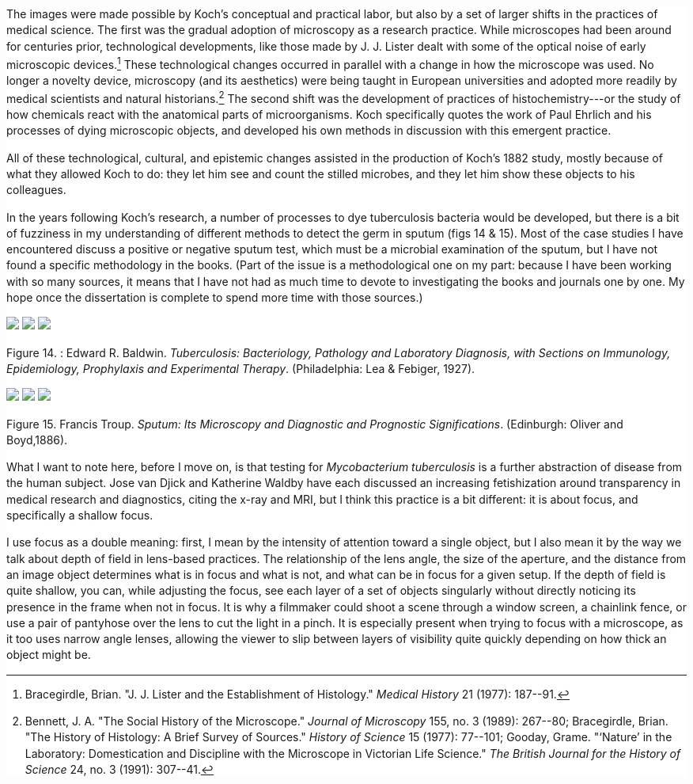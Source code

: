 The images were made possible by Koch’s conceptual and practical labor, but also by a set of larger shifts in the practices of medical science. The first was the gradual adoption of microscopy as a research practice. While microscopes had been around for centuries prior, technological developments, like those made by J. J. Lister dealt with some of the optical noise of early microscopic devices.[^fn9] These technological changes occurred in parallel with a change in how the microscope was used. No longer a novelty device, microscopy (and its aesthetics) were being taught in European universities and adopted more readily by medical scientists and natural historians.[^fn10] The second shift was the development of practices of histochemistry---or the study of how chemicals react with the anatomical parts of microorganisms. Koch specifically quotes the work of Paul Ehrlich and his processes of dying microscopic objects, and developed his own methods in discussion with this emergent practice.

All of these technological, cultural, and epistemic changes assisted in the production of Koch’s 1882 study, mostly because of what they allowed Koch to do: they let him see and count the stilled microbes, and they let him show these objects to his colleagues.

In the years following Koch’s research, a number of processes to dye tuberculosis bacteria would be developed, but there is a bit of fuzziness in my understanding of different methods to detect the germ in sputum (figs 14 & 15). Most of the case studies I have encountered discuss a positive or negative sputum test, which must be a microbial examination of the sputum, but I have not found a specific methodology in the books. (Part of the issue is a methodological one on my part: because I have been working with so many sources, it means that I have not had as much time to devote to investigating the books and journals one by one. My hope once the dissertation is complete to spend more time with those sources.)

<img id="Baldwin_1927_0007" class="opaque" src="{{ site.baseurl }}/assets/items/Baldwin_1927_0007.jpg" style="max-width:60%;height:auto;">

<img id="Baldwin_1927_0007" class="transparent" src="{{ site.baseurl }}/assets/items/Baldwin_1927_0007.jpg" style="max-width:60%;height:auto;">

<img id="Baldwin_1927_0007" class="partially-opaque" src="{{ site.baseurl }}/assets/items/Baldwin_1927_0007.jpg" style="max-width:60%;height:auto;">

Figure 14. : Edward R. Baldwin.  *Tuberculosis: Bacteriology, Pathology and Laboratory Diagnosis, with Sections on Immunology, Epidemiology, Prophylaxis and Experimental Therapy*. (Philadelphia: Lea & Febiger, 1927).

<img id="Troup_1886_0003" class="opaque" src="{{ site.baseurl }}/assets/items/Troup_1886_0003.jpg" style="max-width:60%;height:auto;">

<img id="Troup_1886_0003" class="transparent" src="{{ site.baseurl }}/assets/items/Troup_1886_0003.jpg" style="max-width:60%;height:auto;">

<img id="Troup_1886_0003" class="partially-opaque" src="{{ site.baseurl }}/assets/items/Troup_1886_0003.jpg" style="max-width:60%;height:auto;">

Figure 15. Francis Troup. *Sputum: Its Microscopy and Diagnostic and Prognostic Significations*. (Edinburgh: Oliver and Boyd,1886).

What I want to note here, before I move on, is that testing for *Mycobacterium tuberculosis* is a further abstraction of disease from the human subject. Jose van Djick and Katherine Waldby have each discussed an increasing fetishization around transparency in medical research and diagnostics, citing the x-ray and MRI, but I think this practice is a bit different: it is about focus, and specifically a shallow focus. 

I use focus as a double meaning: first, I mean by the intensity of attention toward a single object, but I also mean it by the way we talk about depth of field in lens-based practices. The relationship of the lens angle, the size of the aperture, and the distance from an image object determines what is in focus and what is not, and what can be in focus for a given setup. If the depth of field is quite shallow, you can, while adjusting the focus, see each layer of a set of objects singularly without directly noticing its presence in the frame when not in focus. It is why a filmmaker could shoot a scene through a window screen, a chainlink fence, or use a pair of pantyhose over the lens to cut the light in a pinch. It is especially present when trying to focus with a microscope, as it too uses narrow angle lenses, allowing the viewer to slip between  layers of visibility quite quickly depending on how thick an object might be.


[^fn1]: Mirzoeff, Nicholas. *An Introduction to Visual Culture*. London & New York: Routledge, 2000.
[^fn2]: Crary, Jonathan. *Techniques of the Observer: On Vision and Modernity in the Nineteenth Century*. Cambridge: The MIT Press, 1992. 5.
[^fn3]: Foucault, Michel. *The Birth of the Clinic: An Archeology of Medical Perception*. Translated by A. M. Sheridan Smith. New York: Vintage Books, 1994.
[^fn4]: O’Connor, Erin. "Camera Medica." *History of Photography* 23, no. 3 (1999): 232--44.
[^fn5]: Rawling, Katherine D. B. "‘She Sits All Day in the Attitude Depicted in the Photo’: Photography and the Psychiatric Patient in the Late Nineteenth Century." *Medical Humanities* 43, no. 2 (2017): 99--110.
[^fn6]: Charles E. Atkinson. Lessons on Tuberculosis and Consumption for the Household. (New York & London: Funk & Wagnalls Company, 1922).
[^fn7]: See: Sontag, Susan. *Illness as Metaphor and AIDS and Its Metaphors*. New York: Farrar, Straus and Giroux, 1990.
[^fn8]: Some of this has been addressed by Scott Curtis. 
[^fn9]: Bracegirdle, Brian. "J. J. Lister and the Establishment of Histology." *Medical History* 21 (1977): 187--91.
[^fn10]: Bennett, J. A. "The Social History of the Microscope." *Journal of Microscopy* 155, no. 3 (1989): 267--80; Bracegirdle, Brian. "The History of Histology: A Brief Survey of Sources." *History of Science* 15 (1977): 77--101; Gooday, Grame. "‘Nature’ in the Laboratory: Domestication and Discipline with the Microscope in Victorian Life Science." *The British Journal for the History of Science* 24, no. 3 (1991): 307--41.
[^fn11]: in media studies we could consider these in an archaeological sense as being interlinked and dependent, but not determined. Add some media studies stuff.
[^fn12]: Foucault, Michel. *Discipline and Punish: The Birth of the Prison*. New York: Vintage Books, 1995.
[^fn13]: Latour, Bruno. *We Have Never Been Modern*. Translated by Catherine Porter. Cambridge: Harvard University Press, 1993.
[^fn14]: Purcell, Sean. "Dermographic Opacities." *Epoiesen*, 2022. <http://dx.doi.org/10.22215/epoiesen/2022.1>.
[^fn15]: Willis, Holly. *Fast Forward: The Future(s) of the Cinematic Arts*. London & New York: Wallflower Press, 2016; Burdick, Anne, Johanna Drucker, Peter Luenfeld, and Todd Presner. *Digital_Humanities*. Cambridge: The MIT Press, 2012.
[^fn16]: Lederer, Susan. *Subjected to Science: Human Experimentation in America before the Second World War*. Baltimore and London: The Johns Hopkins University Press, 1995.
[^fn17]: Washington, Harriet A. *Medical Apartheid: The Dark History of Medical Experimentation on Black Americans from Colonial Times to the Present*. New York: Harlem Moon & Broadway Books, 2006; Willoughby, Christopher D. E. *Masters of Health: Racial Science and Slavery in U.S. Medical Schools*. Chapel Hill: The University of North Carolina Press, 2022.
[^fn18]: Rosenbloom, Megan. *Dark Archives: A Librarian’s Investigation into the Science and History of Books Bound in Human Skin*. New York: Farrar, Straus and Giroux, 2020.
[^fn19]: Glissant, Édouard. *Poetics of Relation*. Translated by Betsy Wing. Ann Arbor: University of Michigan Press, 1997.
[^fn20]: Christen, Kimberly. "Does Information Really Want to Be Free?: Indigenous Knowledge Systems and the Question of Openness." *International Journal of Communication* 6 (2012): 2870--93; Christen, Kimberly. "Gone Digital: Aboriginal Remix and the Cultural Commons." *International Journal of Cultural Property* 12 (2005): 315--45.